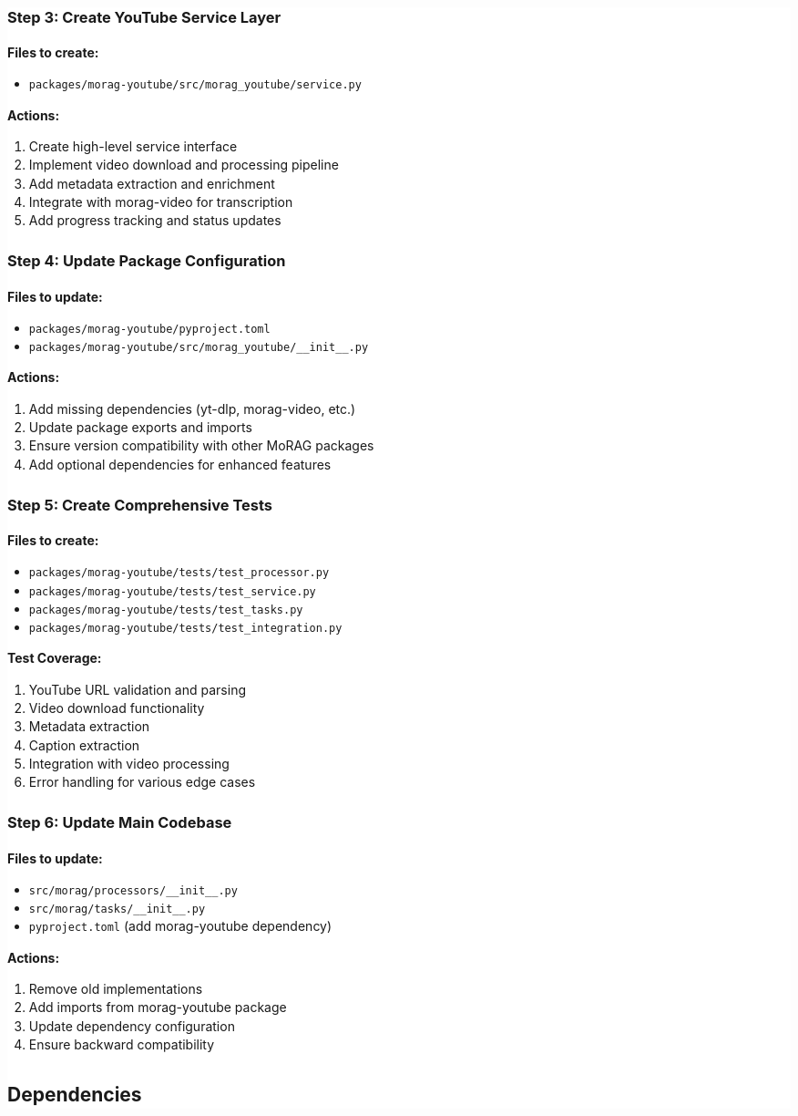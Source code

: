 ### Step 3: Create YouTube Service Layer

**Files to create:**
- `packages/morag-youtube/src/morag_youtube/service.py`

**Actions:**
1. Create high-level service interface
2. Implement video download and processing pipeline
3. Add metadata extraction and enrichment
4. Integrate with morag-video for transcription
5. Add progress tracking and status updates

### Step 4: Update Package Configuration

**Files to update:**
- `packages/morag-youtube/pyproject.toml`
- `packages/morag-youtube/src/morag_youtube/__init__.py`

**Actions:**
1. Add missing dependencies (yt-dlp, morag-video, etc.)
2. Update package exports and imports
3. Ensure version compatibility with other MoRAG packages
4. Add optional dependencies for enhanced features

### Step 5: Create Comprehensive Tests

**Files to create:**
- `packages/morag-youtube/tests/test_processor.py`
- `packages/morag-youtube/tests/test_service.py`
- `packages/morag-youtube/tests/test_tasks.py`
- `packages/morag-youtube/tests/test_integration.py`

**Test Coverage:**
1. YouTube URL validation and parsing
2. Video download functionality
3. Metadata extraction
4. Caption extraction
5. Integration with video processing
6. Error handling for various edge cases

### Step 6: Update Main Codebase

**Files to update:**
- `src/morag/processors/__init__.py`
- `src/morag/tasks/__init__.py`
- `pyproject.toml` (add morag-youtube dependency)

**Actions:**
1. Remove old implementations
2. Add imports from morag-youtube package
3. Update dependency configuration
4. Ensure backward compatibility

## Dependencies

